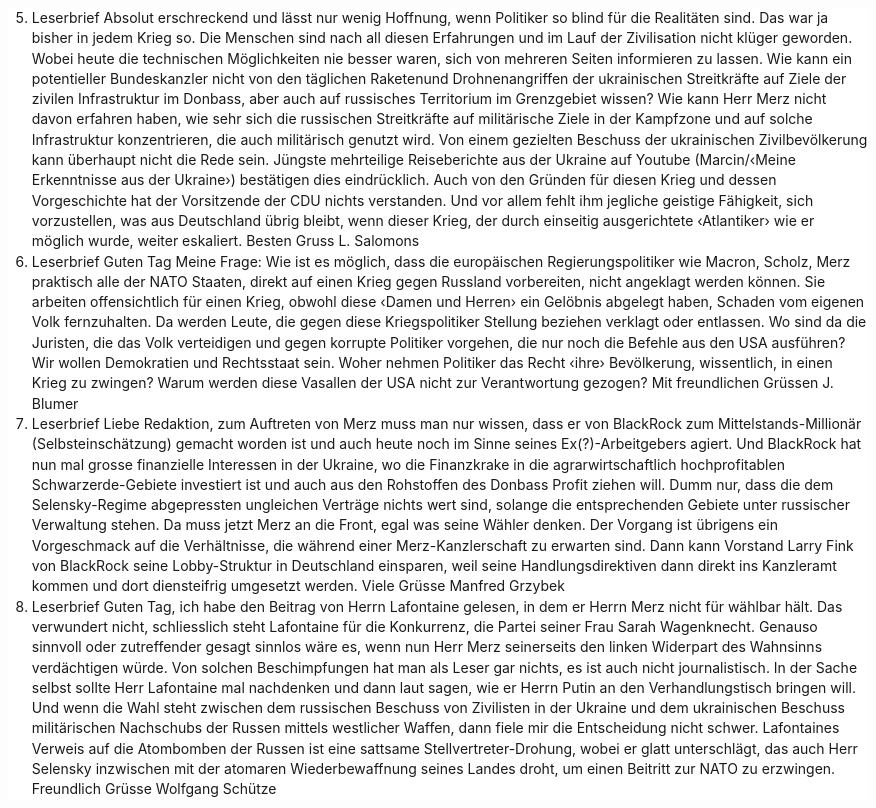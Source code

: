 5. Leserbrief Absolut erschreckend und lässt nur wenig Hoffnung, wenn Politiker so blind für die Realitäten sind. Das war ja bisher in jedem Krieg so. Die Menschen sind nach all diesen Erfahrungen und im Lauf der Zivilisation nicht klüger geworden. Wobei heute die technischen Möglichkeiten nie besser waren, sich von mehreren Seiten informieren zu lassen. Wie kann ein potentieller Bundeskanzler nicht von den täglichen Raketenund Drohnenangriffen der ukrainischen Streitkräfte auf Ziele der zivilen Infrastruktur im Donbass, aber auch auf russisches Territorium im Grenzgebiet wissen? Wie kann Herr Merz nicht davon erfahren haben, wie sehr sich die russischen Streitkräfte auf militärische Ziele in der Kampfzone und auf solche Infrastruktur konzentrieren, die auch militärisch genutzt wird. Von einem gezielten Beschuss der ukrainischen Zivilbevölkerung kann überhaupt nicht die Rede sein. Jüngste mehrteilige Reiseberichte aus der Ukraine auf Youtube (Marcin/‹Meine Erkenntnisse aus der Ukraine›) bestätigen dies eindrücklich. Auch von den Gründen für diesen Krieg und dessen Vorgeschichte hat der Vorsitzende der CDU nichts verstanden. Und vor allem fehlt ihm jegliche geistige Fähigkeit, sich vorzustellen, was aus Deutschland übrig bleibt, wenn dieser Krieg, der durch einseitig ausgerichtete ‹Atlantiker› wie er möglich wurde, weiter eskaliert. Besten Gruss L. Salomons
6. Leserbrief Guten Tag Meine Frage: Wie ist es möglich, dass die europäischen Regierungspolitiker wie Macron, Scholz, Merz praktisch alle der NATO Staaten, direkt auf einen Krieg gegen Russland vorbereiten, nicht angeklagt werden können. Sie arbeiten offensichtlich für einen Krieg, obwohl diese ‹Damen und Herren› ein Gelöbnis abgelegt haben, Schaden vom eigenen Volk fernzuhalten. Da werden Leute, die gegen diese Kriegspolitiker Stellung beziehen verklagt oder entlassen. Wo sind da die Juristen, die das Volk verteidigen und gegen korrupte Politiker vorgehen, die nur noch die Befehle aus den USA ausführen? Wir wollen Demokratien und Rechtsstaat sein. Woher nehmen Politiker das Recht ‹ihre› Bevölkerung, wissentlich, in einen Krieg zu zwingen? Warum werden diese Vasallen der USA nicht zur Verantwortung gezogen? Mit freundlichen Grüssen J. Blumer
7. Leserbrief Liebe Redaktion, zum Auftreten von Merz muss man nur wissen, dass er von BlackRock zum Mittelstands-Millionär (Selbsteinschätzung) gemacht worden ist und auch heute noch im Sinne seines Ex(?)-Arbeitgebers agiert. Und BlackRock hat nun mal grosse finanzielle Interessen in der Ukraine, wo die Finanzkrake in die agrarwirtschaftlich hochprofitablen Schwarzerde-Gebiete investiert ist und auch aus den Rohstoffen des Donbass Profit ziehen will. Dumm nur, dass die dem Selensky-Regime abgepressten ungleichen Verträge nichts wert sind, solange die entsprechenden Gebiete unter russischer Verwaltung stehen. Da muss jetzt Merz an die Front, egal was seine Wähler denken. Der Vorgang ist übrigens ein Vorgeschmack auf die Verhältnisse, die während einer Merz-Kanzlerschaft zu erwarten sind. Dann kann Vorstand Larry Fink von BlackRock seine Lobby-Struktur in Deutschland einsparen, weil seine Handlungsdirektiven dann direkt ins Kanzleramt kommen und dort diensteifrig umgesetzt werden. Viele Grüsse Manfred Grzybek
8. Leserbrief Guten Tag, ich habe den Beitrag von Herrn Lafontaine gelesen, in dem er Herrn Merz nicht für wählbar hält. Das verwundert nicht, schliesslich steht Lafontaine für die Konkurrenz, die Partei seiner Frau Sarah Wagenknecht. Genauso sinnvoll oder zutreffender gesagt sinnlos wäre es, wenn nun Herr Merz seinerseits den linken Widerpart des Wahnsinns verdächtigen würde. Von solchen Beschimpfungen hat man als Leser gar nichts, es ist auch nicht journalistisch. In der Sache selbst sollte Herr Lafontaine mal nachdenken und dann laut sagen, wie er Herrn Putin an den Verhandlungstisch bringen will. Und wenn die Wahl steht zwischen dem russischen Beschuss von Zivilisten in der Ukraine und dem ukrainischen Beschuss militärischen Nachschubs der Russen mittels westlicher Waffen, dann fiele mir die Entscheidung nicht schwer. Lafontaines Verweis auf die Atombomben der Russen ist eine sattsame Stellvertreter-Drohung, wobei er glatt unterschlägt, das auch Herr Selensky inzwischen mit der atomaren Wiederbewaffnung seines Landes droht, um einen Beitritt zur NATO zu erzwingen. Freundlich Grüsse Wolfgang Schütze
